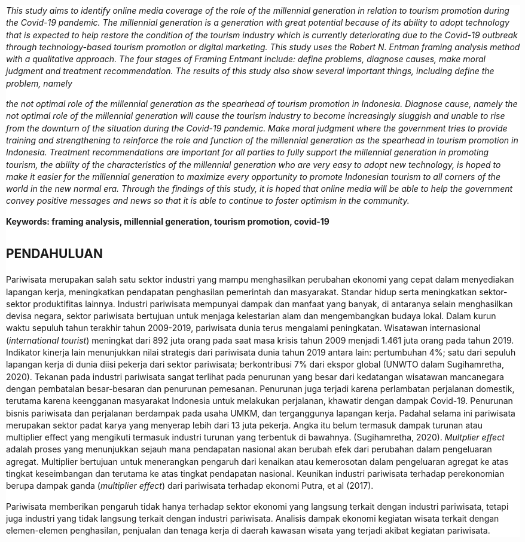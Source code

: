 <p><span class="font2" style="font-style:italic;">This study aims to identify online media coverage of the role of the millennial generation in relation to tourism promotion during the Covid-19 pandemic. The millennial generation is a generation with great potential because of its ability to adopt technology that is expected to help restore the condition of the tourism industry which is currently deteriorating due to the Covid-19 outbreak through technology-based tourism promotion or digital marketing. This study uses the Robert N. Entman framing analysis method with a qualitative approach. The four stages of Framing Entmant include: define problems, diagnose causes, make moral judgment and treatment recommendation. The results of this study also show several important things, including define the problem, namely</span></p>
<p><span class="font2" style="font-style:italic;">the not optimal role of the millennial generation as the spearhead of tourism promotion in Indonesia. Diagnose cause, namely the not optimal role of the millennial generation will cause the tourism industry to become increasingly sluggish and unable to rise from the downturn of the situation during the Covid-19 pandemic. Make moral judgment where the government tries to provide training and strengthening to reinforce the role and function of the millennial generation as the spearhead in tourism promotion in Indonesia. Treatment recommendations are important for all parties to fully support the millennial generation in promoting tourism, the ability of the characteristics of the millennial generation who are very easy to adopt new technology, is hoped to make it easier for the millennial generation to maximize every opportunity to promote Indonesian tourism to all corners of the world in the new normal era. Through the findings of this study, it is hoped that online media will be able to help the government convey positive messages and news so that it is able to continue to foster optimism in the community.</span></p>
<p><span class="font2" style="font-weight:bold;">Keywords: framing analysis, millennial generation, tourism promotion, covid-19</span></p>
<h2><a name="bookmark4"></a><span class="font4" style="font-weight:bold;"><a name="bookmark5"></a>PENDAHULUAN</span></h2>
<p><span class="font4">Pariwisata merupakan salah satu sektor industri yang mampu menghasilkan perubahan ekonomi yang cepat dalam menyediakan lapangan kerja, meningkatkan pendapatan penghasilan pemerintah dan masyarakat. Standar hidup serta meningkatkan sektor-sektor produktifitas lainnya. Industri pariwisata mempunyai dampak dan manfaat yang banyak, di antaranya selain menghasilkan devisa negara, sektor pariwisata bertujuan untuk menjaga kelestarian alam dan mengembangkan budaya lokal. Dalam kurun waktu sepuluh tahun terakhir tahun 2009-2019, pariwisata dunia terus mengalami peningkatan. Wisatawan internasional (</span><span class="font4" style="font-style:italic;">international tourist</span><span class="font4">) meningkat dari 892 juta orang pada saat masa krisis tahun 2009 menjadi 1.461 juta orang pada tahun 2019. Indikator kinerja lain menunjukkan nilai strategis dari pariwisata dunia tahun 2019 antara lain: pertumbuhan 4%; satu dari sepuluh lapangan kerja di dunia diisi pekerja dari sektor pariwisata; berkontribusi 7% dari ekspor global (UNWTO dalam Sugihamretha, 2020). Tekanan pada industri pariwisata sangat terlihat pada penurunan yang besar dari kedatangan wisatawan mancanegara dengan pembatalan besar-besaran dan penurunan pemesanan. Penurunan juga terjadi karena perlambatan perjalanan domestik, terutama karena keengganan masyarakat Indonesia untuk melakukan perjalanan, khawatir dengan dampak Covid-19. Penurunan bisnis pariwisata dan perjalanan berdampak pada usaha UMKM, dan terganggunya lapangan kerja. Padahal selama ini pariwisata merupakan sektor padat karya yang menyerap lebih dari 13 juta pekerja. Angka itu belum termasuk dampak turunan atau multiplier effect yang mengikuti termasuk industri turunan yang terbentuk di bawahnya. (Sugihamretha, 2020). </span><span class="font4" style="font-style:italic;">Multplier effect</span><span class="font4"> adalah proses yang menunjukkan sejauh mana pendapatan nasional akan berubah efek dari perubahan dalam pengeluaran agregat. Multiplier bertujuan untuk menerangkan pengaruh dari kenaikan atau kemerosotan dalam pengeluaran agregat ke atas tingkat keseimbangan dan terutama ke atas tingkat pendapatan nasional. Keunikan industri pariwisata terhadap perekonomian berupa dampak ganda (</span><span class="font4" style="font-style:italic;">multiplier effect</span><span class="font4">) dari pariwisata terhadap ekonomi Putra, et al (2017).</span></p>
<p><span class="font4">Pariwisata memberikan pengaruh tidak hanya terhadap sektor ekonomi yang langsung terkait dengan industri pariwisata, tetapi juga industri yang tidak langsung terkait dengan industri pariwisata. Analisis dampak ekonomi kegiatan wisata terkait dengan elemen-elemen penghasilan, penjualan dan tenaga kerja di daerah kawasan wisata yang terjadi akibat kegiatan pariwisata.</span></p>